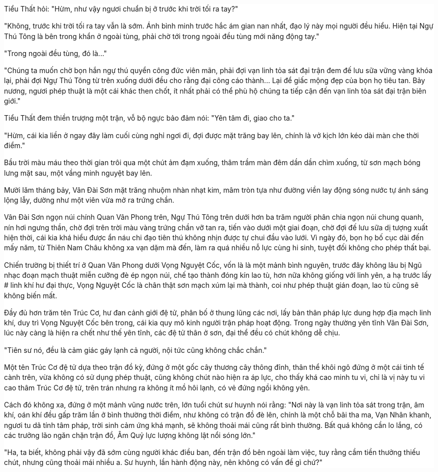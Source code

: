 Tiểu Thất hỏi: "Hừm, như vậy ngươi chuẩn bị ở trước khi trời tối ra tay?"

"Không, trước khi trời tối ra tay vẫn là sớm. Ánh bình minh trước hắc ám gian nan nhất, đạo lý này mọi người đều hiểu. Hiện tại Ngự Thú Tông là bên trong khẩn ở ngoài tùng, phải chờ tới trong ngoài đều tùng mới năng động tay."

"Trong ngoài đều tùng, đó là..."

"Chúng ta muốn chờ bọn hắn ngự thú quyển công đức viên mãn, phải đợi vạn linh tỏa sát đại trận đem đế lưu sữa vững vàng khóa lại, phải đợi Ngự Thú Tông từ trên xuống dưới đều cho rằng đại công cáo thành... Lại để giấc mộng đẹp của bọn họ tiêu tan. Bảy nương, ngươi phép thuật là một cái khác then chốt, ít nhất phải có thể phù hộ chúng ta tiếp cận đến vạn linh tỏa sát đại trận biên giới."

Tiểu Thất đem thiền trượng một trận, vỗ bộ ngực bảo đảm nói: "Yên tâm đi, giao cho ta."

"Hừm, cái kia liền ở ngay đây làm cuối cùng nghỉ ngơi đi, đợi được mặt trăng bay lên, chính là vở kịch lớn kéo dài màn che thời điểm."

Bầu trời màu máu theo thời gian trôi qua một chút ảm đạm xuống, thâm trầm màn đêm dần dần chìm xuống, từ sơn mạch bóng lưng mặt sau, một vầng minh nguyệt bay lên.

Mười lăm tháng bảy, Vân Đài Sơn mặt trăng nhuộm nhàn nhạt kim, mâm tròn tựa như đường viền lay động sóng nước tự ánh sáng lộng lẫy, dường như một viên vừa mở ra trứng chần.

Vân Đài Sơn ngọn núi chính Quan Vân Phong trên, Ngự Thú Tông trên dưới hơn ba trăm người phân chia ngọn núi chung quanh, nín hơi ngưng thần, chờ đợi trên trời màu vàng trứng chần vỡ tan ra, tiến vào dưới một giai đoạn, chờ đợi đế lưu sữa dị tượng xuất hiện thời, cái kia khá hiểu được ẩn náu chi đạo tiên thú không nhịn được tự chui đầu vào lưới. Vì ngày đó, bọn họ bố cục dài đến mấy năm, từ Thiên Nam Châu không xa vạn dặm mà đến, làm ra quá nhiều nỗ lực cùng hi sinh, tuyệt đối không cho phép thất bại.

Chiến trường bị thiết trí ở Quan Vân Phong dưới Vọng Nguyệt Cốc, vốn là là một mảnh bình nguyên, trước đây không lâu bị Ngũ nhạc đoạn mạch thuật miễn cưỡng đè ép ngọn núi, chế tạo thành đóng kín lao tù, hơn nữa không giống với linh yên, a hạ trước lấy # linh khí hư đại thực, Vọng Nguyệt Cốc là chân thật sơn mạch xúm lại mà thành, coi như phép thuật gián đoạn, lao tù cũng sẽ không biến mất.

Đầy đủ hơn trăm tên Trúc Cơ, hư đan cảnh giới đệ tử, phân bố ở thung lũng các nơi, lấy bản thân pháp lực dung hợp địa mạch linh khí, duy trì Vọng Nguyệt Cốc bên trong, cái kia quy mô kinh người trận pháp hoạt động. Trong ngày thường yên tĩnh Vân Đài Sơn, lúc này càng là hiện ra chết như thế yên tĩnh, các đệ tử thân ở sơn, đại thể đều có chút không dễ chịu.

"Tiên sư nó, đều là cảm giác gáy lạnh cả người, nội tức cũng không chắc chắn."

Một tên Trúc Cơ đệ tử dựa theo trận đồ kỳ, đứng ở một gốc cây thương cây thông đỉnh, thân thể khôi ngô đứng ở một cái tinh tế cành trên, vừa không có sử dụng phép thuật, cũng không chút nào hiện ra áp lực, cho thấy khá cao minh tu vi, chỉ là vị này tu vi cao thâm Trúc Cơ đệ tử, trên trán nhưng ra không ít mồ hôi lạnh, có vẻ đứng ngồi không yên.

Cách đó không xa, đứng ở một mảnh vũng nước trên, lớn tuổi chút sư huynh nói rằng: "Nơi này là vạn linh tỏa sát trong trận, âm khí, oán khí đều gấp trăm lần ở bình thường thời điểm, như không có trận đồ đè lên, chính là một chỗ bãi tha ma, Vạn Nhân khanh, ngươi tu dã tính tâm pháp, trời sinh cảm ứng khá mạnh, sẽ không thoải mái cũng rất bình thường. Bất quá không cần lo lắng, có các trưởng lão ngăn chặn trận đồ, Âm Quỷ lực lượng không lật nổi sóng lớn."

"Ha, ta biết, không phải vậy đã sớm cùng người khác điều ban, đến trận đồ bên ngoài làm việc, tuy rằng cầm tiền thưởng thiếu chút, nhưng cũng thoải mái nhiều a. Sư huynh, lần hành động này, nên không có vấn đề gì chứ?"
